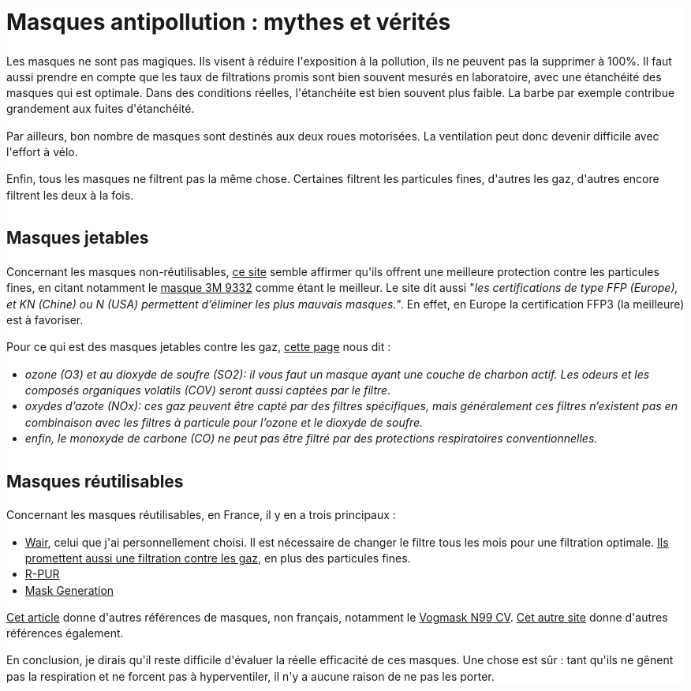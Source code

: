# Masques antipollution : mythes et vérités

Les masques ne sont pas magiques. Ils visent à réduire l'exposition à la pollution, ils ne peuvent pas la supprimer à 100%. Il faut aussi prendre en compte que les taux de filtrations promis sont bien souvent mesurés en laboratoire, avec une étanchéité des masques qui est optimale. Dans des conditions réelles, l'étanchéite est bien souvent plus faible. La barbe par exemple contribue grandement aux fuites d'étanchéité.

Par ailleurs, bon nombre de masques sont destinés aux deux roues motorisées. La ventilation peut donc devenir difficile avec l'effort à vélo.

Enfin, tous les masques ne filtrent pas la même chose. Certaines filtrent les particules fines, d'autres les gaz, d'autres encore filtrent les deux à la fois.

## Masques jetables

Concernant les masques non-réutilisables, [ce site](http://masquepollution.com/masque-contre-les-particules-fines/) semble affirmer qu'ils offrent une meilleure protection contre les particules fines, en citant notamment le [masque 3M 9332](https://www.amazon.fr/3M-9332-respiratoire-filtrant-particules/dp/B00EJIMZZ2?tag=masquepolluti-21) comme étant le meilleur. Le site dit aussi "_les certifications de type FFP (Europe), et KN (Chine) ou N (USA) permettent d’éliminer les plus mauvais masques._". En effet, en Europe la certification FFP3 (la meilleure) est à favoriser.

Pour ce qui est des masques jetables contre les gaz, [cette page](http://masquepollution.com/masque-anti-pollution/) nous dit :

- _ozone (O3) et au dioxyde de soufre (SO2): il vous faut un masque ayant une couche de charbon actif. Les odeurs et les composés organiques volatils (COV) seront aussi captées par le filtre._
- _oxydes d’azote (NOx): ces gaz peuvent être capté par des filtres spécifiques, mais généralement ces filtres n’existent pas en combinaison avec les filtres à particule pour l’ozone et le dioxyde de soufre._
- _enfin, le monoxyde de carbone (CO) ne peut pas être filtré par des protections respiratoires conventionnelles._

## Masques réutilisables

Concernant les masques réutilisables, en France, il y en a trois principaux :

- [Wair](https://www.wair.fr/), celui que j'ai personnellement choisi. Il est nécessaire de changer le filtre tous les mois pour une filtration optimale. [Ils promettent aussi une filtration contre les gaz](https://www.wair.fr/fr/content/16-filtration), en plus des particules fines.
- [R-PUR](https://www.r-pur.com/)
- [Mask Generation](https://maskgeneration.com/)

[Cet article](http://masquepollution.com/meilleur-masque-anti-pollution-comparatif/) donne d'autres références de masques, non français, notamment le [Vogmask N99 CV](https://www.amazon.fr/gp/product/B007Q35I1U/ref=as_li_tl?ie=UTF8&camp=2522&creative=9474&creativeASIN=B007Q35I1U&link_code=as3&tag=masquepolluti-21). [Cet autre site](https://www.lecyclo.com/outils/se-proteger-de-la-pollution-a-velo) donne d'autres références également.

En conclusion, je dirais qu'il reste difficile d'évaluer la réelle efficacité de ces masques. Une chose est sûr : tant qu'ils ne gênent pas la respiration et ne forcent pas à hyperventiler, il n'y a aucune raison de ne pas les porter.
